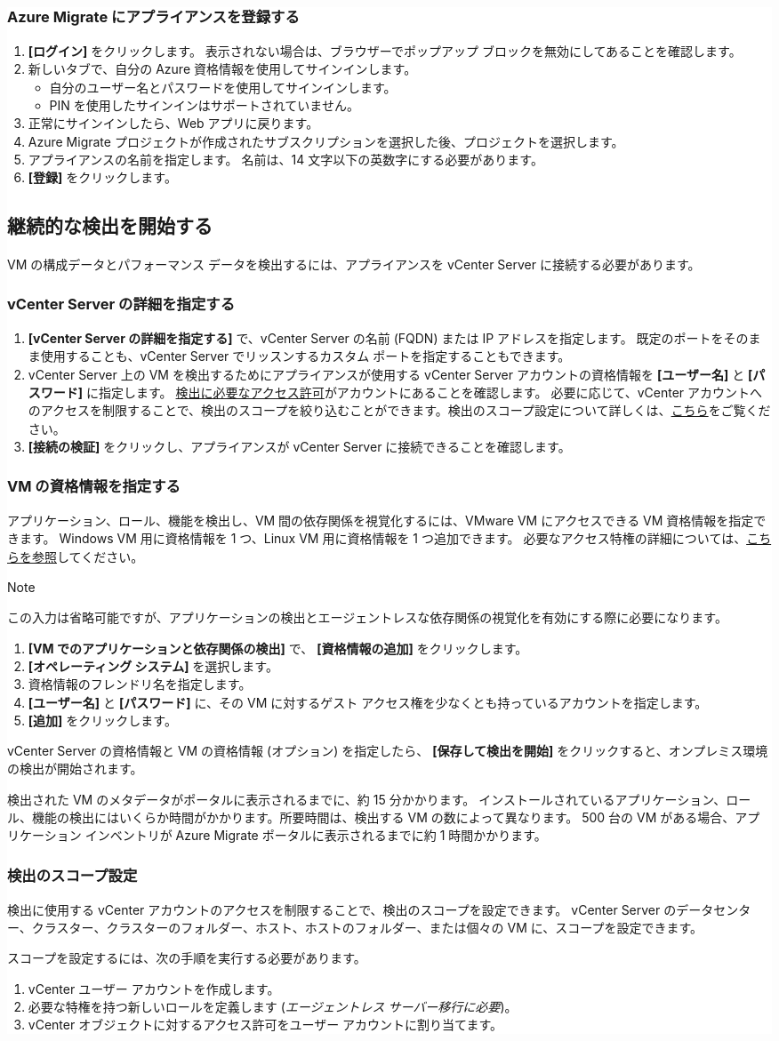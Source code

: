 ### <a name="register-the-appliance-with-azure-migrate"></a>Azure Migrate にアプライアンスを登録する

1. **[ログイン]** をクリックします。 表示されない場合は、ブラウザーでポップアップ ブロックを無効にしてあることを確認します。
2. 新しいタブで、自分の Azure 資格情報を使用してサインインします。
    - 自分のユーザー名とパスワードを使用してサインインします。
    - PIN を使用したサインインはサポートされていません。
3. 正常にサインインしたら、Web アプリに戻ります。
2. Azure Migrate プロジェクトが作成されたサブスクリプションを選択した後、プロジェクトを選択します。
3. アプライアンスの名前を指定します。 名前は、14 文字以下の英数字にする必要があります。
4. **[登録]** をクリックします。

## <a name="start-continuous-discovery"></a>継続的な検出を開始する

VM の構成データとパフォーマンス データを検出するには、アプライアンスを vCenter Server に接続する必要があります。

### <a name="specify-vcenter-server-details"></a>vCenter Server の詳細を指定する
1. **[vCenter Server の詳細を指定する]** で、vCenter Server の名前 (FQDN) または IP アドレスを指定します。 既定のポートをそのまま使用することも、vCenter Server でリッスンするカスタム ポートを指定することもできます。
2. vCenter Server 上の VM を検出するためにアプライアンスが使用する vCenter Server アカウントの資格情報を **[ユーザー名]** と **[パスワード]** に指定します。 [検出に必要なアクセス許可](migrate-support-matrix-vmware.md#assessment-vcenter-server-permissions)がアカウントにあることを確認します。 必要に応じて、vCenter アカウントへのアクセスを制限することで、検出のスコープを絞り込むことができます。検出のスコープ設定について詳しくは、[こちら](tutorial-assess-vmware.md#scoping-discovery)をご覧ください。
3. **[接続の検証]** をクリックし、アプライアンスが vCenter Server に接続できることを確認します。

### <a name="specify-vm-credentials"></a>VM の資格情報を指定する
アプリケーション、ロール、機能を検出し、VM 間の依存関係を視覚化するには、VMware VM にアクセスできる VM 資格情報を指定できます。 Windows VM 用に資格情報を 1 つ、Linux VM 用に資格情報を 1 つ追加できます。 必要なアクセス特権の詳細については、[こちらを参照](https://docs.microsoft.com/azure/migrate/migrate-support-matrix-vmware#assessment-vcenter-server-permissions)してください。

> [!NOTE]
> この入力は省略可能ですが、アプリケーションの検出とエージェントレスな依存関係の視覚化を有効にする際に必要になります。

1. **[VM でのアプリケーションと依存関係の検出]** で、 **[資格情報の追加]** をクリックします。
2. **[オペレーティング システム]** を選択します。
3. 資格情報のフレンドリ名を指定します。
4. **[ユーザー名]** と **[パスワード]** に、その VM に対するゲスト アクセス権を少なくとも持っているアカウントを指定します。
5. **[追加]** をクリックします。

vCenter Server の資格情報と VM の資格情報 (オプション) を指定したら、 **[保存して検出を開始]** をクリックすると、オンプレミス環境の検出が開始されます。

検出された VM のメタデータがポータルに表示されるまでに、約 15 分かかります。 インストールされているアプリケーション、ロール、機能の検出にはいくらか時間がかかります。所要時間は、検出する VM の数によって異なります。 500 台の VM がある場合、アプリケーション インベントリが Azure Migrate ポータルに表示されるまでに約 1 時間かかります。

### <a name="scoping-discovery"></a>検出のスコープ設定

検出に使用する vCenter アカウントのアクセスを制限することで、検出のスコープを設定できます。 vCenter Server のデータセンター、クラスター、クラスターのフォルダー、ホスト、ホストのフォルダー、または個々の VM に、スコープを設定できます。

スコープを設定するには、次の手順を実行する必要があります。
1.  vCenter ユーザー アカウントを作成します。
2.  必要な特権を持つ新しいロールを定義します (<em>エージェントレス サーバー移行に必要</em>)。
3.  vCenter オブジェクトに対するアクセス許可をユーザー アカウントに割り当てます。
